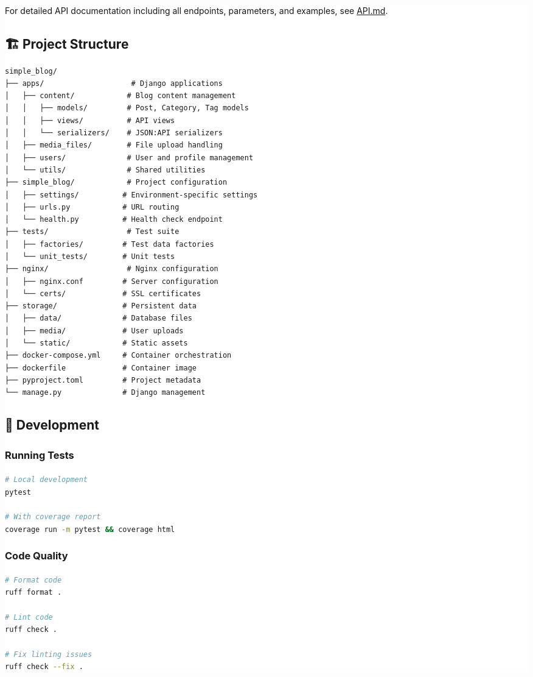 For detailed API documentation including all endpoints, parameters, and examples, see [API.md](API.md).

## 🏗️ Project Structure

```
simple_blog/
├── apps/                    # Django applications
│   ├── content/            # Blog content management
│   │   ├── models/         # Post, Category, Tag models
│   │   ├── views/          # API views
│   │   └── serializers/    # JSON:API serializers
│   ├── media_files/        # File upload handling
│   ├── users/              # User and profile management
│   └── utils/              # Shared utilities
├── simple_blog/            # Project configuration
│   ├── settings/          # Environment-specific settings
│   ├── urls.py            # URL routing
│   └── health.py          # Health check endpoint
├── tests/                  # Test suite
│   ├── factories/         # Test data factories
│   └── unit_tests/        # Unit tests
├── nginx/                  # Nginx configuration
│   ├── nginx.conf         # Server configuration
│   └── certs/             # SSL certificates
├── storage/               # Persistent data
│   ├── data/              # Database files
│   ├── media/             # User uploads
│   └── static/            # Static assets
├── docker-compose.yml     # Container orchestration
├── dockerfile             # Container image
├── pyproject.toml         # Project metadata
└── manage.py              # Django management
```

## 🧪 Development

### Running Tests

```bash
# Local development
pytest

# With coverage report
coverage run -m pytest && coverage html
```

### Code Quality

```bash
# Format code
ruff format .

# Lint code
ruff check .

# Fix linting issues
ruff check --fix .
```
